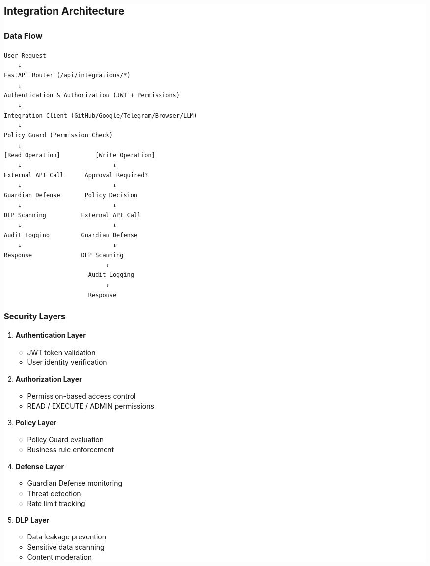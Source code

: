 
## Integration Architecture

### Data Flow

```
User Request
    ↓
FastAPI Router (/api/integrations/*)
    ↓
Authentication & Authorization (JWT + Permissions)
    ↓
Integration Client (GitHub/Google/Telegram/Browser/LLM)
    ↓
Policy Guard (Permission Check)
    ↓
[Read Operation]          [Write Operation]
    ↓                          ↓
External API Call      Approval Required?
    ↓                          ↓
Guardian Defense       Policy Decision
    ↓                          ↓
DLP Scanning          External API Call
    ↓                          ↓
Audit Logging         Guardian Defense
    ↓                          ↓
Response              DLP Scanning
                             ↓
                        Audit Logging
                             ↓
                        Response
```

### Security Layers

1. **Authentication Layer**
   - JWT token validation
   - User identity verification

2. **Authorization Layer**
   - Permission-based access control
   - READ / EXECUTE / ADMIN permissions

3. **Policy Layer**
   - Policy Guard evaluation
   - Business rule enforcement

4. **Defense Layer**
   - Guardian Defense monitoring
   - Threat detection
   - Rate limit tracking

5. **DLP Layer**
   - Data leakage prevention
   - Sensitive data scanning
   - Content moderation
